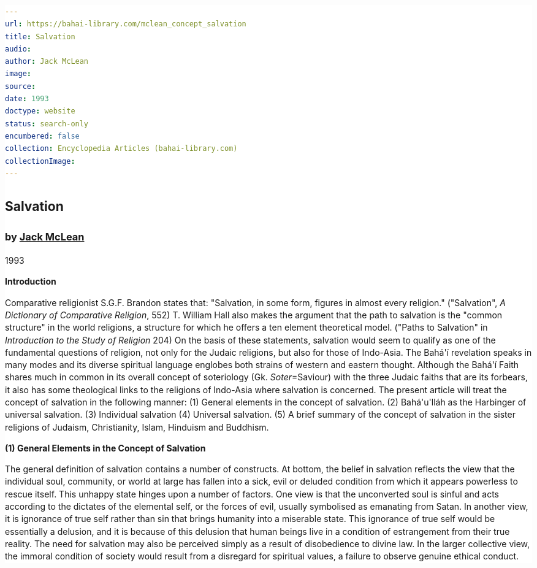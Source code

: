 ```yaml
---
url: https://bahai-library.com/mclean_concept_salvation
title: Salvation
audio: 
author: Jack McLean
image: 
source: 
date: 1993
doctype: website
status: search-only
encumbered: false
collection: Encyclopedia Articles (bahai-library.com)
collectionImage: 
---
```



## Salvation

### by [Jack McLean](https://bahai-library.com/author/Jack+McLean)

1993


**Introduction**

Comparative religionist S.G.F. Brandon states that: "Salvation, in some form, figures in almost every religion." ("Salvation", _A Dictionary of Comparative Religion_, 552) T. William Hall also makes the argument that the path to salvation is the "common structure" in the world religions, a structure for which he offers a ten element theoretical model. ("Paths to Salvation" in _Introduction to the Study of Religion_ 204) On the basis of these statements, salvation would seem to qualify as one of the fundamental questions of religion, not only for the Judaic religions, but also for those of Indo-Asia. The Bahá'í revelation speaks in many modes and its diverse spiritual language englobes both strains of western and eastern thought. Although the Bahá'í Faith shares much in common in its overall concept of soteriology (Gk. _Soter_=Saviour) with the three Judaic faiths that are its forbears, it also has some theological links to the religions of Indo-Asia where salvation is concerned. The present article will treat the concept of salvation in the following manner: (1) General elements in the concept of salvation. (2) Bahá'u'lláh as the Harbinger of universal salvation. (3) Individual salvation (4) Universal salvation. (5) A brief summary of the concept of salvation in the sister religions of Judaism, Christianity, Islam, Hinduism and Buddhism.

**(1) General Elements in the Concept of Salvation**

The general definition of salvation contains a number of constructs. At bottom, the belief in salvation reflects the view that the individual soul, community, or world at large has fallen into a sick, evil or deluded condition from which it appears powerless to rescue itself. This unhappy state hinges upon a number of factors. One view is that the unconverted soul is sinful and acts according to the dictates of the elemental self, or the forces of evil, usually symbolised as emanating from Satan. In another view, it is ignorance of true self rather than sin that brings humanity into a miserable state. This ignorance of true self would be essentially a delusion, and it is because of this delusion that human beings live in a condition of estrangement from their true reality. The need for salvation may also be perceived simply as a result of disobedience to divine law. In the larger collective view, the immoral condition of society would result from a disregard for spiritual values, a failure to observe genuine ethical conduct.
